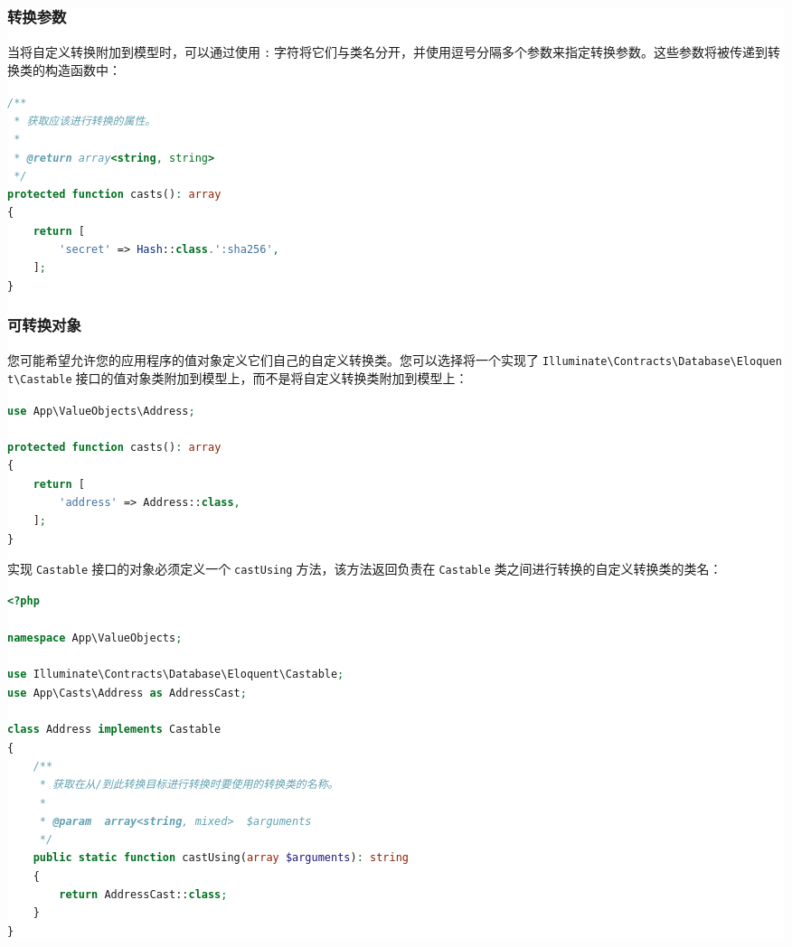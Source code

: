 ### 转换参数

当将自定义转换附加到模型时，可以通过使用 `:` 字符将它们与类名分开，并使用逗号分隔多个参数来指定转换参数。这些参数将被传递到转换类的构造函数中：

```php
/**
 * 获取应该进行转换的属性。
 *
 * @return array<string, string>
 */
protected function casts(): array
{
    return [
        'secret' => Hash::class.':sha256',
    ];
}
```

### 可转换对象

您可能希望允许您的应用程序的值对象定义它们自己的自定义转换类。您可以选择将一个实现了 `Illuminate\Contracts\Database\Eloquent\Castable` 接口的值对象类附加到模型上，而不是将自定义转换类附加到模型上：

```php
use App\ValueObjects\Address;

protected function casts(): array
{
    return [
        'address' => Address::class,
    ];
}
```

实现 `Castable` 接口的对象必须定义一个 `castUsing` 方法，该方法返回负责在 `Castable` 类之间进行转换的自定义转换类的类名：

```php
<?php

namespace App\ValueObjects;

use Illuminate\Contracts\Database\Eloquent\Castable;
use App\Casts\Address as AddressCast;

class Address implements Castable
{
    /**
     * 获取在从/到此转换目标进行转换时要使用的转换类的名称。
     *
     * @param  array<string, mixed>  $arguments
     */
    public static function castUsing(array $arguments): string
    {
        return AddressCast::class;
    }
}
```
